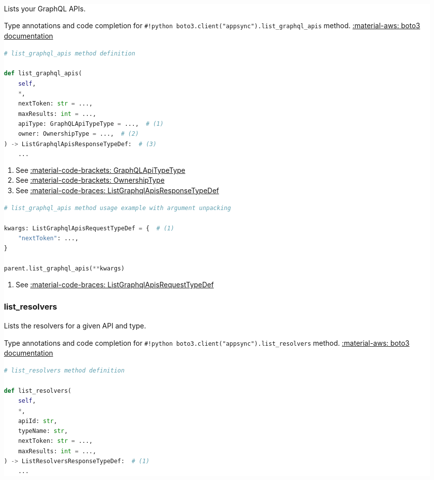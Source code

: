 Lists your GraphQL APIs.

Type annotations and code completion for `#!python boto3.client("appsync").list_graphql_apis` method.
[:material-aws: boto3 documentation](https://boto3.amazonaws.com/v1/documentation/api/latest/reference/services/appsync/client/list_graphql_apis.html)

```python
# list_graphql_apis method definition

def list_graphql_apis(
    self,
    *,
    nextToken: str = ...,
    maxResults: int = ...,
    apiType: GraphQLApiTypeType = ...,  # (1)
    owner: OwnershipType = ...,  # (2)
) -> ListGraphqlApisResponseTypeDef:  # (3)
    ...
```

1. See [:material-code-brackets: GraphQLApiTypeType](./literals.md#graphqlapitypetype)
2. See [:material-code-brackets: OwnershipType](./literals.md#ownershiptype)
3. See [:material-code-braces: ListGraphqlApisResponseTypeDef](./type_defs.md#listgraphqlapisresponsetypedef)


```python
# list_graphql_apis method usage example with argument unpacking

kwargs: ListGraphqlApisRequestTypeDef = {  # (1)
    "nextToken": ...,
}

parent.list_graphql_apis(**kwargs)
```

1. See [:material-code-braces: ListGraphqlApisRequestTypeDef](./type_defs.md#listgraphqlapisrequesttypedef)

### list\_resolvers

Lists the resolvers for a given API and type.

Type annotations and code completion for `#!python boto3.client("appsync").list_resolvers` method.
[:material-aws: boto3 documentation](https://boto3.amazonaws.com/v1/documentation/api/latest/reference/services/appsync/client/list_resolvers.html)

```python
# list_resolvers method definition

def list_resolvers(
    self,
    *,
    apiId: str,
    typeName: str,
    nextToken: str = ...,
    maxResults: int = ...,
) -> ListResolversResponseTypeDef:  # (1)
    ...
```
